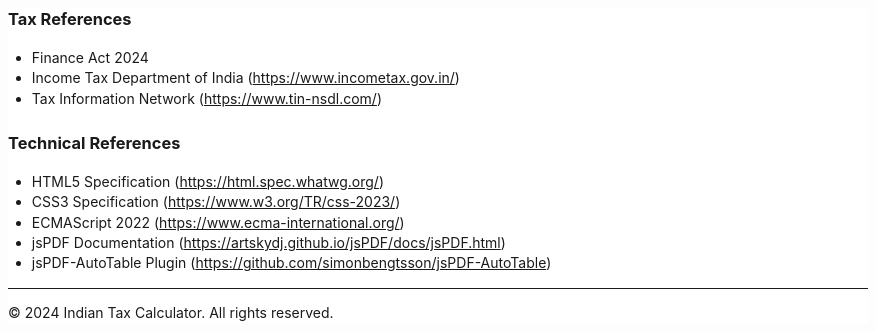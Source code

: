 ### Tax References
- Finance Act 2024
- Income Tax Department of India (https://www.incometax.gov.in/)
- Tax Information Network (https://www.tin-nsdl.com/)

### Technical References
- HTML5 Specification (https://html.spec.whatwg.org/)
- CSS3 Specification (https://www.w3.org/TR/css-2023/)
- ECMAScript 2022 (https://www.ecma-international.org/)
- jsPDF Documentation (https://artskydj.github.io/jsPDF/docs/jsPDF.html)
- jsPDF-AutoTable Plugin (https://github.com/simonbengtsson/jsPDF-AutoTable)

---

© 2024 Indian Tax Calculator. All rights reserved.

